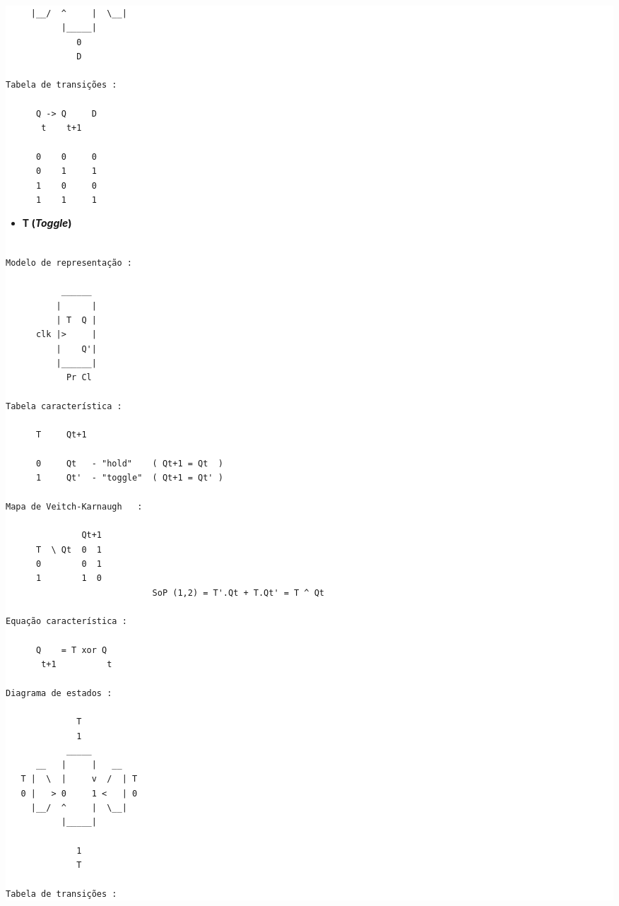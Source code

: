 ```
     |__/  ^     |  \__|
           |_____|     
              0
              D
              
Tabela de transições :

      Q -> Q     D
       t    t+1 

      0    0     0
      0    1     1
      1    0     0
      1    1     1
```

- **T (*Toggle*)**
```

Modelo de representação :

           ______ 
          |      |
          | T  Q |
      clk |>     |
          |    Q'|
          |______|
            Pr Cl 

Tabela característica :

      T     Qt+1              

      0     Qt   - "hold"    ( Qt+1 = Qt  ) 
      1     Qt'  - "toggle"  ( Qt+1 = Qt' )  

Mapa de Veitch-Karnaugh   :

               Qt+1
      T  \ Qt  0  1
      0        0  1  
      1        1  0
                             SoP (1,2) = T'.Qt + T.Qt' = T ^ Qt 

Equação característica :

      Q    = T xor Q
       t+1          t

Diagrama de estados :

              T
              1  
            _____      
      __   |     |   __ 
   T |  \  |     v  /  | T
   0 |   > 0     1 <   | 0
     |__/  ^     |  \__|
           |_____|     

              1
              T

Tabela de transições :
```